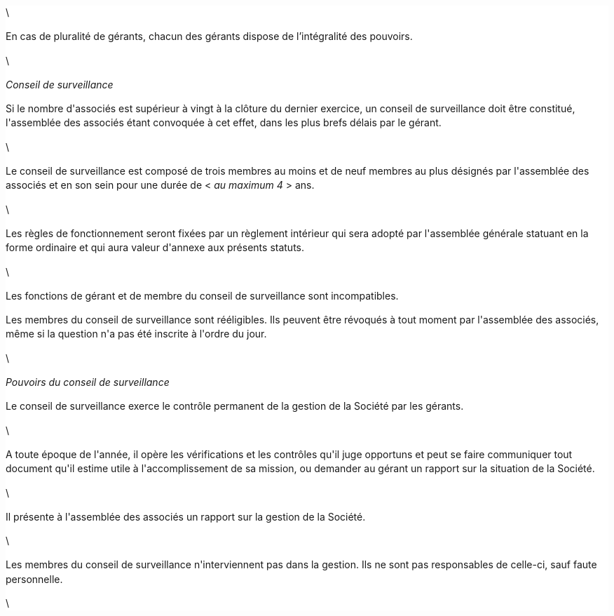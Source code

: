 \

En cas de pluralité de gérants, chacun des gérants dispose de
l’intégralité des pouvoirs.

\

*Conseil de surveillance*

Si le nombre d'associés est supérieur à vingt à la clôture du dernier
exercice, un conseil de surveillance doit être constitué, l'assemblée
des associés étant convoquée à cet effet, dans les plus brefs délais par
le gérant.

\

Le conseil de surveillance est composé de trois membres au moins et de
neuf membres au plus désignés par l'assemblée des associés et en son
sein pour une durée de \< *au maximum 4* \> ans.

\

Les règles de fonctionnement seront fixées par un règlement intérieur
qui sera adopté par l'assemblée générale statuant en la forme ordinaire
et qui aura valeur d'annexe aux présents statuts.

\

Les fonctions de gérant et de membre du conseil de surveillance sont
incompatibles.

Les membres du conseil de surveillance sont rééligibles. Ils peuvent
être révoqués à tout moment par l'assemblée des associés, même si la
question n'a pas été inscrite à l'ordre du jour.

\

*Pouvoirs du conseil de surveillance*

Le conseil de surveillance exerce le contrôle permanent de la gestion de
la Société par les gérants.

\

A toute époque de l'année, il opère les vérifications et les contrôles
qu'il juge opportuns et peut se faire communiquer tout document qu'il
estime utile à l'accomplissement de sa mission, ou demander au gérant un
rapport sur la situation de la Société.

\

Il présente à l'assemblée des associés un rapport sur la gestion de la
Société.

\

Les membres du conseil de surveillance n'interviennent pas dans la
gestion. Ils ne sont pas responsables de celle-ci, sauf faute
personnelle.

\
